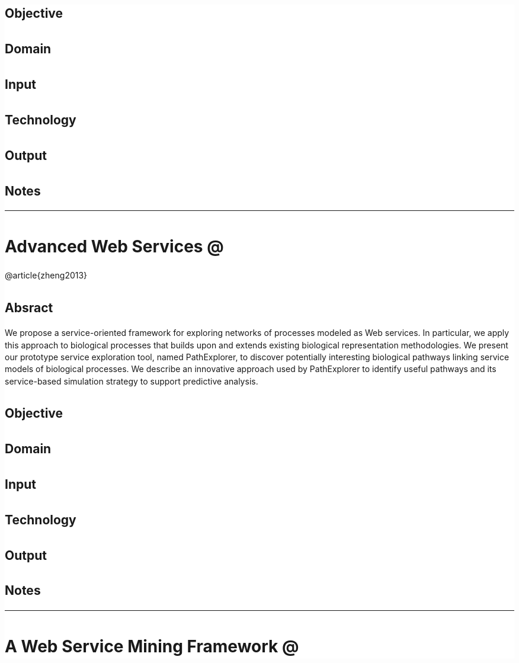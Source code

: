 ## Objective

## Domain

## Input

## Technology

## Output

## Notes

---
# Advanced Web Services @

@article{zheng2013}

## Absract

We propose a service-oriented framework for exploring networks of processes modeled as Web services. In particular, we apply this approach to biological processes that builds upon and extends existing biological representation methodologies. We present our prototype service exploration tool, named PathExplorer, to discover potentially interesting biological pathways linking service models of biological processes. We describe an innovative approach used by PathExplorer to identify useful pathways and its service-based simulation strategy to support predictive analysis.

## Objective

## Domain

## Input

## Technology

## Output

## Notes

---
# A Web Service Mining Framework @
